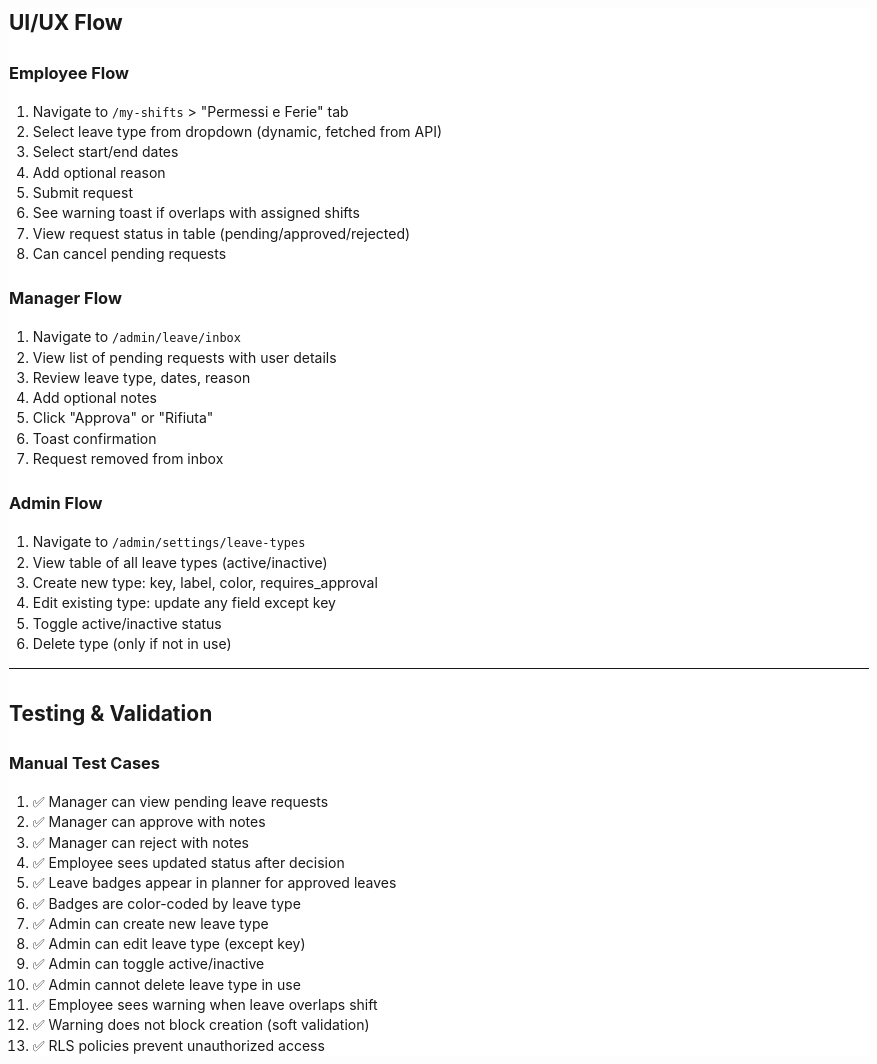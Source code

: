 
## UI/UX Flow

### Employee Flow
1. Navigate to `/my-shifts` > "Permessi e Ferie" tab
2. Select leave type from dropdown (dynamic, fetched from API)
3. Select start/end dates
4. Add optional reason
5. Submit request
6. See warning toast if overlaps with assigned shifts
7. View request status in table (pending/approved/rejected)
8. Can cancel pending requests

### Manager Flow
1. Navigate to `/admin/leave/inbox`
2. View list of pending requests with user details
3. Review leave type, dates, reason
4. Add optional notes
5. Click "Approva" or "Rifiuta"
6. Toast confirmation
7. Request removed from inbox

### Admin Flow
1. Navigate to `/admin/settings/leave-types`
2. View table of all leave types (active/inactive)
3. Create new type: key, label, color, requires_approval
4. Edit existing type: update any field except key
5. Toggle active/inactive status
6. Delete type (only if not in use)

---

## Testing & Validation

### Manual Test Cases
1. ✅ Manager can view pending leave requests
2. ✅ Manager can approve with notes
3. ✅ Manager can reject with notes
4. ✅ Employee sees updated status after decision
5. ✅ Leave badges appear in planner for approved leaves
6. ✅ Badges are color-coded by leave type
7. ✅ Admin can create new leave type
8. ✅ Admin can edit leave type (except key)
9. ✅ Admin can toggle active/inactive
10. ✅ Admin cannot delete leave type in use
11. ✅ Employee sees warning when leave overlaps shift
12. ✅ Warning does not block creation (soft validation)
13. ✅ RLS policies prevent unauthorized access

